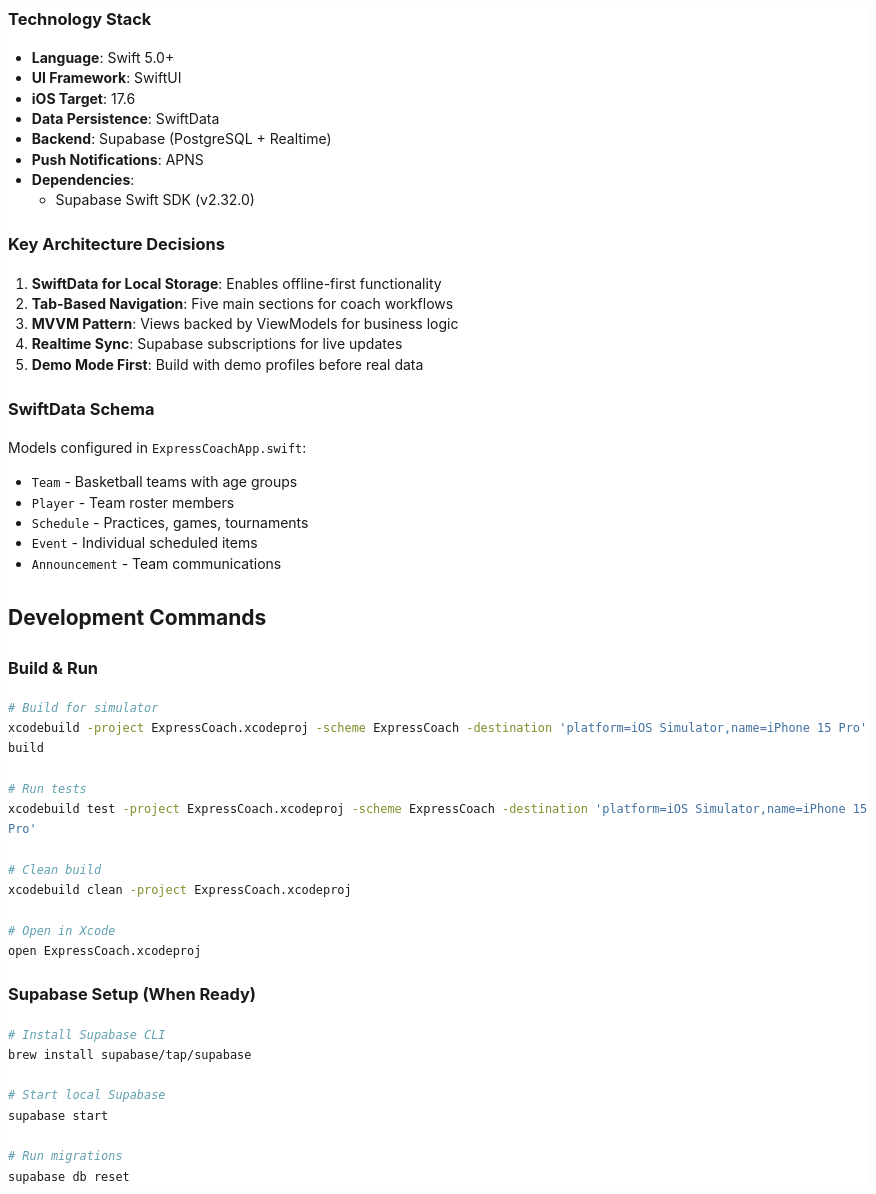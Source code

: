 ### Technology Stack
- **Language**: Swift 5.0+
- **UI Framework**: SwiftUI
- **iOS Target**: 17.6
- **Data Persistence**: SwiftData
- **Backend**: Supabase (PostgreSQL + Realtime)
- **Push Notifications**: APNS
- **Dependencies**:
  - Supabase Swift SDK (v2.32.0)

### Key Architecture Decisions
1. **SwiftData for Local Storage**: Enables offline-first functionality
2. **Tab-Based Navigation**: Five main sections for coach workflows
3. **MVVM Pattern**: Views backed by ViewModels for business logic
4. **Realtime Sync**: Supabase subscriptions for live updates
5. **Demo Mode First**: Build with demo profiles before real data

### SwiftData Schema
Models configured in `ExpressCoachApp.swift`:
- `Team` - Basketball teams with age groups
- `Player` - Team roster members
- `Schedule` - Practices, games, tournaments
- `Event` - Individual scheduled items
- `Announcement` - Team communications

## Development Commands

### Build & Run
```bash
# Build for simulator
xcodebuild -project ExpressCoach.xcodeproj -scheme ExpressCoach -destination 'platform=iOS Simulator,name=iPhone 15 Pro' build

# Run tests
xcodebuild test -project ExpressCoach.xcodeproj -scheme ExpressCoach -destination 'platform=iOS Simulator,name=iPhone 15 Pro'

# Clean build
xcodebuild clean -project ExpressCoach.xcodeproj

# Open in Xcode
open ExpressCoach.xcodeproj
```

### Supabase Setup (When Ready)
```bash
# Install Supabase CLI
brew install supabase/tap/supabase

# Start local Supabase
supabase start

# Run migrations
supabase db reset
```
